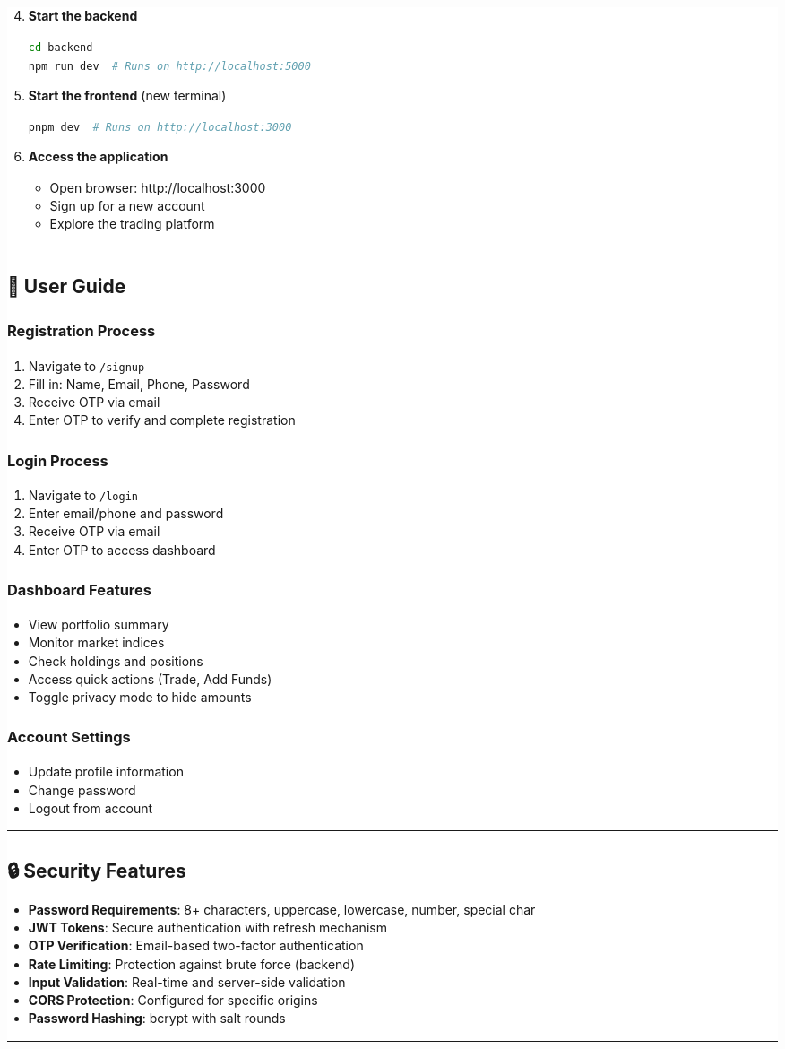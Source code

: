 4. **Start the backend**
   ```bash
   cd backend
   npm run dev  # Runs on http://localhost:5000
   ```

5. **Start the frontend** (new terminal)
   ```bash
   pnpm dev  # Runs on http://localhost:3000
   ```

6. **Access the application**
   - Open browser: http://localhost:3000
   - Sign up for a new account
   - Explore the trading platform

---

## 📖 User Guide

### Registration Process
1. Navigate to `/signup`
2. Fill in: Name, Email, Phone, Password
3. Receive OTP via email
4. Enter OTP to verify and complete registration

### Login Process
1. Navigate to `/login`
2. Enter email/phone and password
3. Receive OTP via email
4. Enter OTP to access dashboard

### Dashboard Features
- View portfolio summary
- Monitor market indices
- Check holdings and positions
- Access quick actions (Trade, Add Funds)
- Toggle privacy mode to hide amounts

### Account Settings
- Update profile information
- Change password
- Logout from account

---

## 🔒 Security Features

- **Password Requirements**: 8+ characters, uppercase, lowercase, number, special char
- **JWT Tokens**: Secure authentication with refresh mechanism
- **OTP Verification**: Email-based two-factor authentication
- **Rate Limiting**: Protection against brute force (backend)
- **Input Validation**: Real-time and server-side validation
- **CORS Protection**: Configured for specific origins
- **Password Hashing**: bcrypt with salt rounds

---